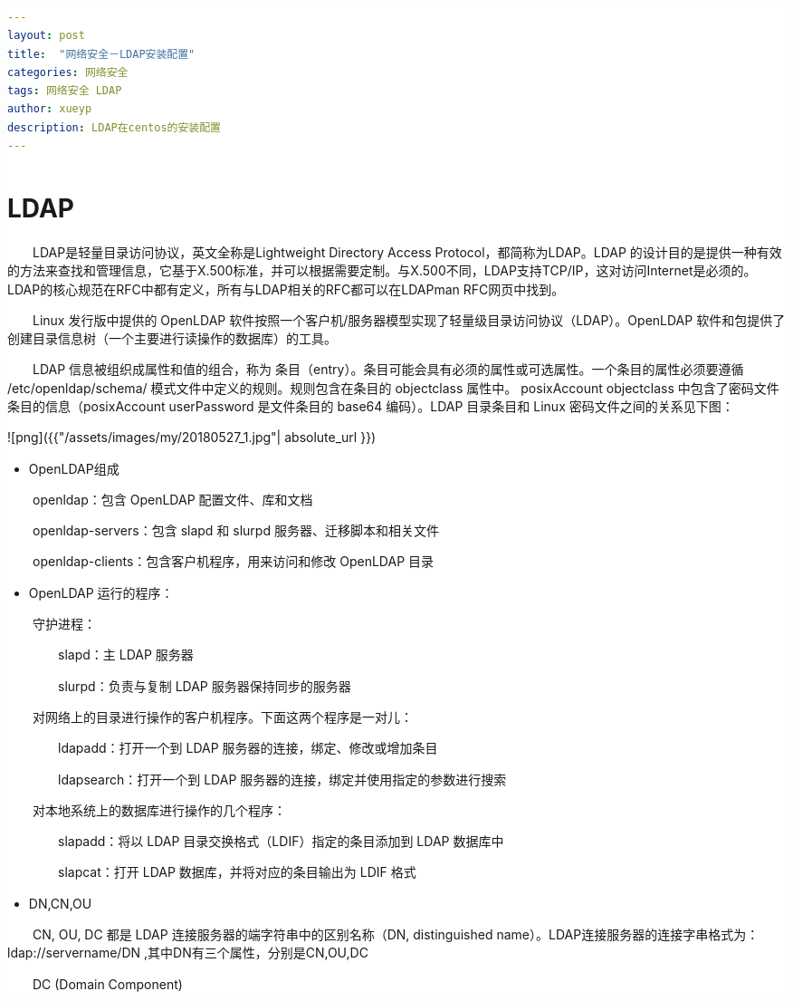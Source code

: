 ```yaml
---
layout: post
title:  "网络安全－LDAP安装配置"
categories: 网络安全
tags: 网络安全 LDAP
author: xueyp
description: LDAP在centos的安装配置
---
```


LDAP
============
　　LDAP是轻量目录访问协议，英文全称是Lightweight Directory Access Protocol，都简称为LDAP。LDAP 的设计目的是提供一种有效的方法来查找和管理信息，它基于X.500标准，并可以根据需要定制。与X.500不同，LDAP支持TCP/IP，这对访问Internet是必须的。LDAP的核心规范在RFC中都有定义，所有与LDAP相关的RFC都可以在LDAPman RFC网页中找到。

　　Linux 发行版中提供的 OpenLDAP 软件按照一个客户机/服务器模型实现了轻量级目录访问协议（LDAP）。OpenLDAP 软件和包提供了创建目录信息树（一个主要进行读操作的数据库）的工具。

　　LDAP 信息被组织成属性和值的组合，称为 条目（entry）。条目可能会具有必须的属性或可选属性。一个条目的属性必须要遵循 /etc/openldap/schema/ 模式文件中定义的规则。规则包含在条目的 objectclass 属性中。 posixAccount objectclass 中包含了密码文件条目的信息（posixAccount userPassword 是文件条目的 base64 编码）。LDAP 目录条目和 Linux 密码文件之间的关系见下图：

![png]({{"/assets/images/my/20180527_1.jpg"| absolute_url }})

- OpenLDAP组成

　　openldap：包含 OpenLDAP 配置文件、库和文档

　　openldap-servers：包含 slapd 和 slurpd 服务器、迁移脚本和相关文件

　　openldap-clients：包含客户机程序，用来访问和修改 OpenLDAP 目录

- OpenLDAP 运行的程序：

　　守护进程：

　　　　slapd：主 LDAP 服务器

　　　　slurpd：负责与复制 LDAP 服务器保持同步的服务器

　　对网络上的目录进行操作的客户机程序。下面这两个程序是一对儿：

　　　　ldapadd：打开一个到 LDAP 服务器的连接，绑定、修改或增加条目

　　　　ldapsearch：打开一个到 LDAP 服务器的连接，绑定并使用指定的参数进行搜索

　　对本地系统上的数据库进行操作的几个程序：

　　　　slapadd：将以 LDAP 目录交换格式（LDIF）指定的条目添加到 LDAP 数据库中

　　　　slapcat：打开 LDAP 数据库，并将对应的条目输出为 LDIF 格式

- DN,CN,OU

　　CN, OU, DC 都是 LDAP 连接服务器的端字符串中的区别名称（DN, distinguished   name）。LDAP连接服务器的连接字串格式为：ldap://servername/DN ,其中DN有三个属性，分别是CN,OU,DC

　　DC (Domain Component)
